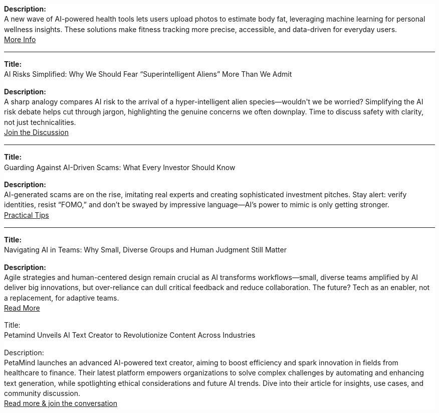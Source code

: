 **Description:**  
A new wave of AI-powered health tools lets users upload photos to estimate body fat, leveraging machine learning for personal wellness insights. These solutions make fitness tracking more precise, accessible, and data-driven for everyday users.  
[More Info](https://bodyfat.ai/)

---

**Title:**  
AI Risks Simplified: Why We Should Fear “Superintelligent Aliens” More Than We Admit

**Description:**  
A sharp analogy compares AI risk to the arrival of a hyper-intelligent alien species—wouldn't we be worried? Simplifying the AI risk debate helps cut through jargon, highlighting the genuine concerns we often downplay. Time to discuss safety with clarity, not just technicalities.  
[Join the Discussion](https://news.ycombinator.com/item?id=40267021)

---

**Title:**  
Guarding Against AI-Driven Scams: What Every Investor Should Know

**Description:**  
AI-generated scams are on the rise, imitating real experts and creating sophisticated investment pitches. Stay alert: verify identities, resist “FOMO,” and don’t be swayed by impressive language—AI’s power to mimic is only getting stronger.  
[Practical Tips](https://news.ycombinator.com/item?id=40267932)

---

**Title:**  
Navigating AI in Teams: Why Small, Diverse Groups and Human Judgment Still Matter

**Description:**  
Agile strategies and human-centered design remain crucial as AI transforms workflows—small, diverse teams amplified by AI deliver big innovations, but over-reliance can dull critical feedback and reduce collaboration. The future? Tech as an enabler, not a replacement, for adaptive teams.  
[Read More](https://news.ycombinator.com/item?id=40269539)

Title:  
Petamind Unveils AI Text Creator to Revolutionize Content Across Industries

Description:  
PetaMind launches an advanced AI-powered text creator, aiming to boost efficiency and spark innovation in fields from healthcare to finance. Their latest platform empowers organizations to solve complex challenges by automating and enhancing text generation, while spotlighting ethical considerations and future AI trends. Dive into their article for insights, use cases, and community discussion.  
[Read more & join the conversation](https://petamind.ai)
